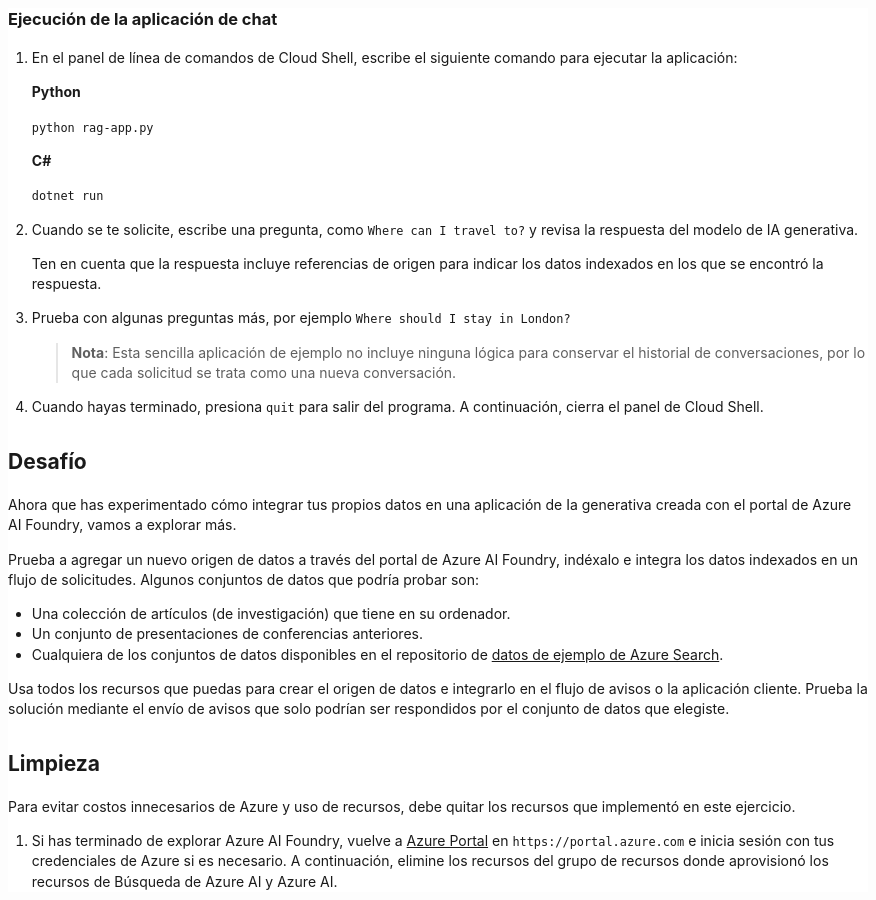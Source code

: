 ### Ejecución de la aplicación de chat

1. En el panel de línea de comandos de Cloud Shell, escribe el siguiente comando para ejecutar la aplicación:

    **Python**

    ```
   python rag-app.py
    ```

    **C#**

    ```
   dotnet run
    ```

1. Cuando se te solicite, escribe una pregunta, como `Where can I travel to?` y revisa la respuesta del modelo de IA generativa.

    Ten en cuenta que la respuesta incluye referencias de origen para indicar los datos indexados en los que se encontró la respuesta.

1. Prueba con algunas preguntas más, por ejemplo `Where should I stay in London?`

    > **Nota**: Esta sencilla aplicación de ejemplo no incluye ninguna lógica para conservar el historial de conversaciones, por lo que cada solicitud se trata como una nueva conversación.

1. Cuando hayas terminado, presiona `quit` para salir del programa. A continuación, cierra el panel de Cloud Shell.

## Desafío

Ahora que has experimentado cómo integrar tus propios datos en una aplicación de Ia generativa creada con el portal de Azure AI Foundry, vamos a explorar más.

Prueba a agregar un nuevo origen de datos a través del portal de Azure AI Foundry, indéxalo e integra los datos indexados en un flujo de solicitudes. Algunos conjuntos de datos que podría probar son:

- Una colección de artículos (de investigación) que tiene en su ordenador.
- Un conjunto de presentaciones de conferencias anteriores.
- Cualquiera de los conjuntos de datos disponibles en el repositorio de [datos de ejemplo de Azure Search](https://github.com/Azure-Samples/azure-search-sample-data).

Usa todos los recursos que puedas para crear el origen de datos e integrarlo en el flujo de avisos o la aplicación cliente. Prueba la solución mediante el envío de avisos que solo podrían ser respondidos por el conjunto de datos que elegiste.

## Limpieza

Para evitar costos innecesarios de Azure y uso de recursos, debe quitar los recursos que implementó en este ejercicio.

1. Si has terminado de explorar Azure AI Foundry, vuelve a [Azure Portal](https://portal.azure.com) en `https://portal.azure.com` e inicia sesión con tus credenciales de Azure si es necesario. A continuación, elimine los recursos del grupo de recursos donde aprovisionó los recursos de Búsqueda de Azure AI y Azure AI.
